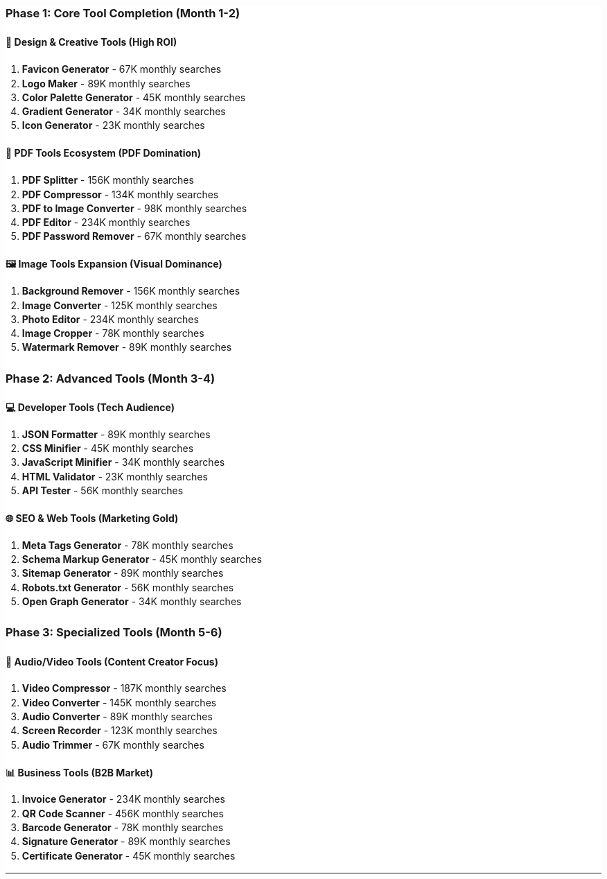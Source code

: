 ### **Phase 1: Core Tool Completion (Month 1-2)**

#### 🎨 **Design & Creative Tools (High ROI)**
1. **Favicon Generator** - 67K monthly searches
2. **Logo Maker** - 89K monthly searches  
3. **Color Palette Generator** - 45K monthly searches
4. **Gradient Generator** - 34K monthly searches
5. **Icon Generator** - 23K monthly searches

#### 📄 **PDF Tools Ecosystem (PDF Domination)**
1. **PDF Splitter** - 156K monthly searches
2. **PDF Compressor** - 134K monthly searches
3. **PDF to Image Converter** - 98K monthly searches
4. **PDF Editor** - 234K monthly searches
5. **PDF Password Remover** - 67K monthly searches

#### 🖼️ **Image Tools Expansion (Visual Dominance)**
1. **Background Remover** - 156K monthly searches
2. **Image Converter** - 125K monthly searches
3. **Photo Editor** - 234K monthly searches
4. **Image Cropper** - 78K monthly searches
5. **Watermark Remover** - 89K monthly searches

### **Phase 2: Advanced Tools (Month 3-4)**

#### 💻 **Developer Tools (Tech Audience)**
1. **JSON Formatter** - 89K monthly searches
2. **CSS Minifier** - 45K monthly searches
3. **JavaScript Minifier** - 34K monthly searches
4. **HTML Validator** - 23K monthly searches
5. **API Tester** - 56K monthly searches

#### 🌐 **SEO & Web Tools (Marketing Gold)**
1. **Meta Tags Generator** - 78K monthly searches
2. **Schema Markup Generator** - 45K monthly searches
3. **Sitemap Generator** - 89K monthly searches
4. **Robots.txt Generator** - 56K monthly searches
5. **Open Graph Generator** - 34K monthly searches

### **Phase 3: Specialized Tools (Month 5-6)**

#### 🎵 **Audio/Video Tools (Content Creator Focus)**
1. **Video Compressor** - 187K monthly searches
2. **Video Converter** - 145K monthly searches
3. **Audio Converter** - 89K monthly searches
4. **Screen Recorder** - 123K monthly searches
5. **Audio Trimmer** - 67K monthly searches

#### 📊 **Business Tools (B2B Market)**
1. **Invoice Generator** - 234K monthly searches
2. **QR Code Scanner** - 456K monthly searches
3. **Barcode Generator** - 78K monthly searches
4. **Signature Generator** - 89K monthly searches
5. **Certificate Generator** - 45K monthly searches

---